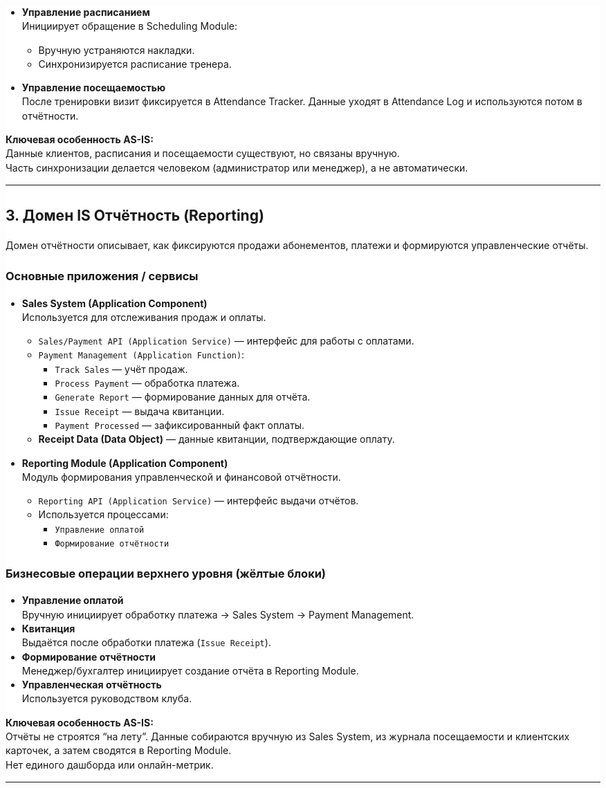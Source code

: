 - **Управление расписанием**  
  Инициирует обращение в Scheduling Module:
  - Вручную устраняются накладки.
  - Синхронизируется расписание тренера.

- **Управление посещаемостью**  
  После тренировки визит фиксируется в Attendance Tracker.
  Данные уходят в Attendance Log и используются потом в отчётности.

**Ключевая особенность AS-IS:**  
Данные клиентов, расписания и посещаемости существуют, но связаны вручную.  
Часть синхронизации делается человеком (администратор или менеджер), а не автоматически.

---

## 3. Домен IS Отчётность (Reporting)

Домен отчётности описывает, как фиксируются продажи абонементов, платежи и формируются управленческие отчёты.

### Основные приложения / сервисы
- **Sales System (Application Component)**  
  Используется для отслеживания продаж и оплаты.
  - `Sales/Payment API (Application Service)` — интерфейс для работы с оплатами.
  - `Payment Management (Application Function)`:
    - `Track Sales` — учёт продаж.
    - `Process Payment` — обработка платежа.
    - `Generate Report` — формирование данных для отчёта.
    - `Issue Receipt` — выдача квитанции.
    - `Payment Processed` — зафиксированный факт оплаты.
  - **Receipt Data (Data Object)** — данные квитанции, подтверждающие оплату.

- **Reporting Module (Application Component)**  
  Модуль формирования управленческой и финансовой отчётности.
  - `Reporting API (Application Service)` — интерфейс выдачи отчётов.
  - Используется процессами:
    - `Управление оплатой`
    - `Формирование отчётности`

### Бизнесовые операции верхнего уровня (жёлтые блоки)
- **Управление оплатой**  
  Вручную инициирует обработку платежа → Sales System → Payment Management.
- **Квитанция**  
  Выдаётся после обработки платежа (`Issue Receipt`).
- **Формирование отчётности**  
  Менеджер/бухгалтер инициирует создание отчёта в Reporting Module.
- **Управленческая отчётность**  
  Используется руководством клуба.

**Ключевая особенность AS-IS:**  
Отчёты не строятся “на лету”. Данные собираются вручную из Sales System, из журнала посещаемости и клиентских карточек, а затем сводятся в Reporting Module.  
Нет единого дашборда или онлайн-метрик.

---